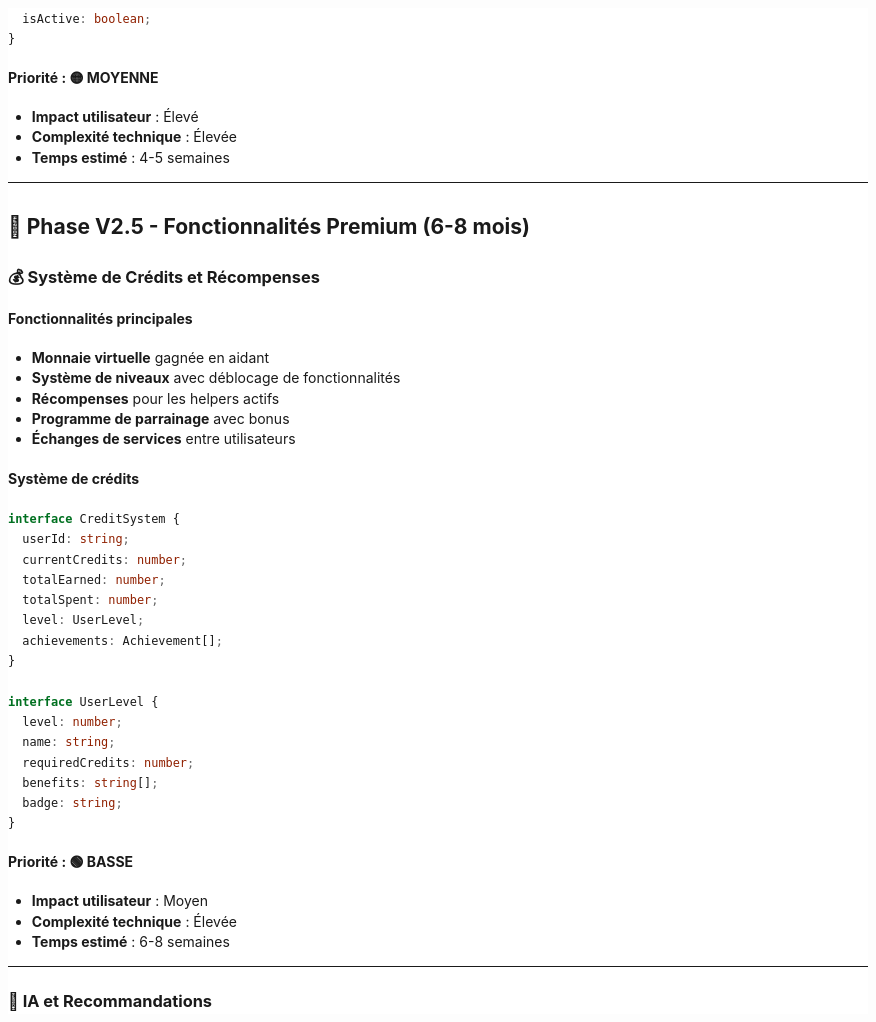 ```typescript
  isActive: boolean;
}
```

#### Priorité : 🟡 **MOYENNE**
- **Impact utilisateur** : Élevé
- **Complexité technique** : Élevée
- **Temps estimé** : 4-5 semaines

---

## 🌟 **Phase V2.5 - Fonctionnalités Premium (6-8 mois)**

### 💰 **Système de Crédits et Récompenses**

#### Fonctionnalités principales
- **Monnaie virtuelle** gagnée en aidant
- **Système de niveaux** avec déblocage de fonctionnalités
- **Récompenses** pour les helpers actifs
- **Programme de parrainage** avec bonus
- **Échanges de services** entre utilisateurs

#### Système de crédits
```typescript
interface CreditSystem {
  userId: string;
  currentCredits: number;
  totalEarned: number;
  totalSpent: number;
  level: UserLevel;
  achievements: Achievement[];
}

interface UserLevel {
  level: number;
  name: string;
  requiredCredits: number;
  benefits: string[];
  badge: string;
}
```

#### Priorité : 🟢 **BASSE**
- **Impact utilisateur** : Moyen
- **Complexité technique** : Élevée
- **Temps estimé** : 6-8 semaines

---

### 🤖 **IA et Recommandations**
